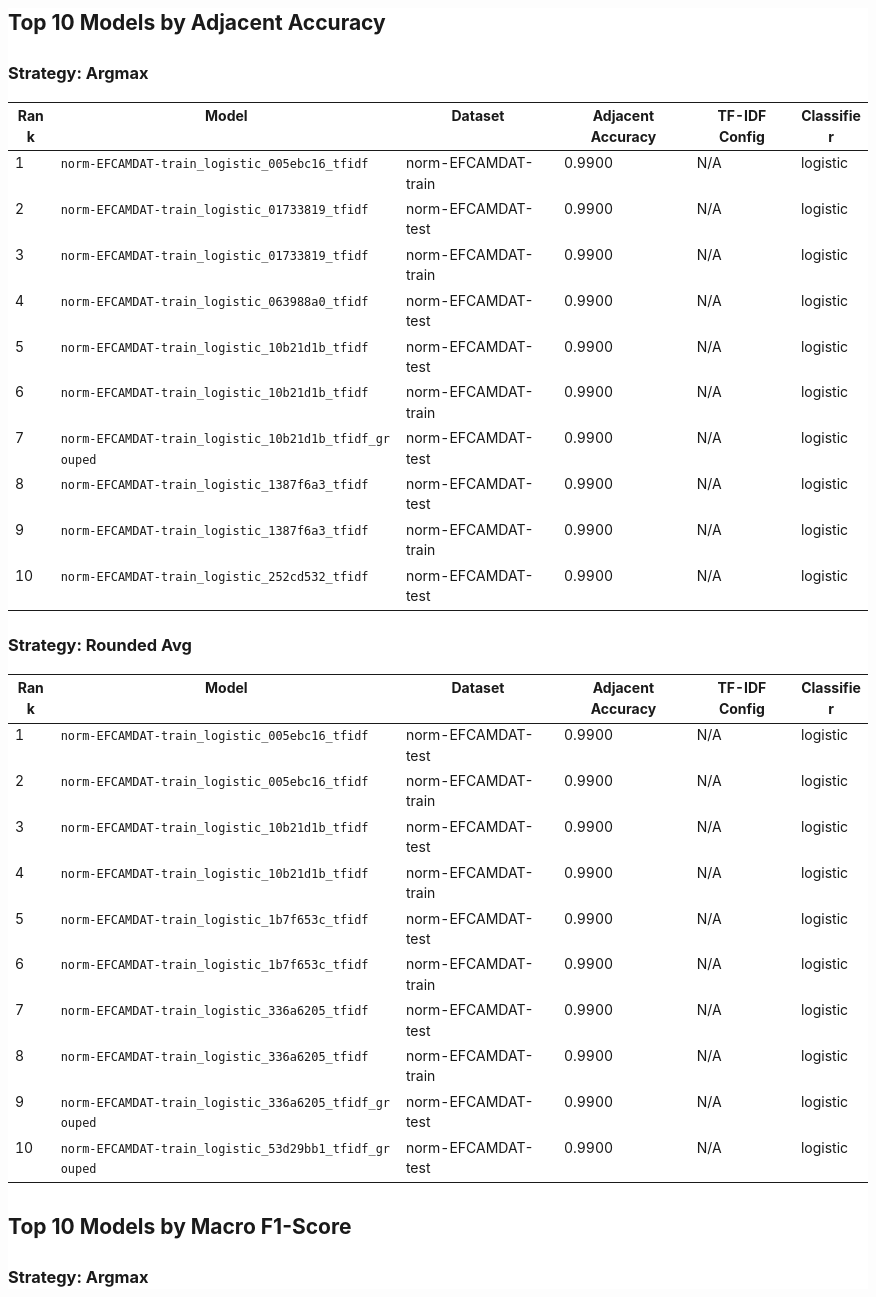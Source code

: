 ## Top 10 Models by Adjacent Accuracy

### Strategy: Argmax

| Rank | Model | Dataset | Adjacent Accuracy | TF-IDF Config | Classifier |
|------|-------|---------|----------|---------------|------------|
| 1 | `norm-EFCAMDAT-train_logistic_005ebc16_tfidf` | norm-EFCAMDAT-train | 0.9900 | N/A | logistic |
| 2 | `norm-EFCAMDAT-train_logistic_01733819_tfidf` | norm-EFCAMDAT-test | 0.9900 | N/A | logistic |
| 3 | `norm-EFCAMDAT-train_logistic_01733819_tfidf` | norm-EFCAMDAT-train | 0.9900 | N/A | logistic |
| 4 | `norm-EFCAMDAT-train_logistic_063988a0_tfidf` | norm-EFCAMDAT-test | 0.9900 | N/A | logistic |
| 5 | `norm-EFCAMDAT-train_logistic_10b21d1b_tfidf` | norm-EFCAMDAT-test | 0.9900 | N/A | logistic |
| 6 | `norm-EFCAMDAT-train_logistic_10b21d1b_tfidf` | norm-EFCAMDAT-train | 0.9900 | N/A | logistic |
| 7 | `norm-EFCAMDAT-train_logistic_10b21d1b_tfidf_grouped` | norm-EFCAMDAT-test | 0.9900 | N/A | logistic |
| 8 | `norm-EFCAMDAT-train_logistic_1387f6a3_tfidf` | norm-EFCAMDAT-test | 0.9900 | N/A | logistic |
| 9 | `norm-EFCAMDAT-train_logistic_1387f6a3_tfidf` | norm-EFCAMDAT-train | 0.9900 | N/A | logistic |
| 10 | `norm-EFCAMDAT-train_logistic_252cd532_tfidf` | norm-EFCAMDAT-test | 0.9900 | N/A | logistic |

### Strategy: Rounded Avg

| Rank | Model | Dataset | Adjacent Accuracy | TF-IDF Config | Classifier |
|------|-------|---------|----------|---------------|------------|
| 1 | `norm-EFCAMDAT-train_logistic_005ebc16_tfidf` | norm-EFCAMDAT-test | 0.9900 | N/A | logistic |
| 2 | `norm-EFCAMDAT-train_logistic_005ebc16_tfidf` | norm-EFCAMDAT-train | 0.9900 | N/A | logistic |
| 3 | `norm-EFCAMDAT-train_logistic_10b21d1b_tfidf` | norm-EFCAMDAT-test | 0.9900 | N/A | logistic |
| 4 | `norm-EFCAMDAT-train_logistic_10b21d1b_tfidf` | norm-EFCAMDAT-train | 0.9900 | N/A | logistic |
| 5 | `norm-EFCAMDAT-train_logistic_1b7f653c_tfidf` | norm-EFCAMDAT-test | 0.9900 | N/A | logistic |
| 6 | `norm-EFCAMDAT-train_logistic_1b7f653c_tfidf` | norm-EFCAMDAT-train | 0.9900 | N/A | logistic |
| 7 | `norm-EFCAMDAT-train_logistic_336a6205_tfidf` | norm-EFCAMDAT-test | 0.9900 | N/A | logistic |
| 8 | `norm-EFCAMDAT-train_logistic_336a6205_tfidf` | norm-EFCAMDAT-train | 0.9900 | N/A | logistic |
| 9 | `norm-EFCAMDAT-train_logistic_336a6205_tfidf_grouped` | norm-EFCAMDAT-test | 0.9900 | N/A | logistic |
| 10 | `norm-EFCAMDAT-train_logistic_53d29bb1_tfidf_grouped` | norm-EFCAMDAT-test | 0.9900 | N/A | logistic |

## Top 10 Models by Macro F1-Score

### Strategy: Argmax
